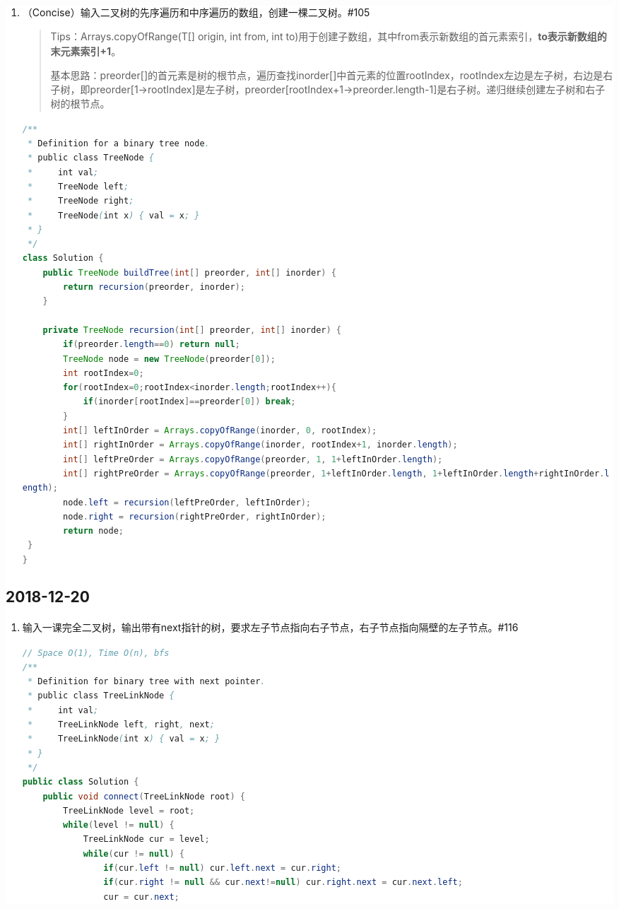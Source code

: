 1. （Concise）输入二叉树的先序遍历和中序遍历的数组，创建一棵二叉树。#105

   > Tips：Arrays.copyOfRange(T[] origin, int from, int to)用于创建子数组，其中from表示新数组的首元素索引，**to表示新数组的末元素索引+1**。
   >
   > 基本思路：preorder[]的首元素是树的根节点，遍历查找inorder[]中首元素的位置rootIndex，rootIndex左边是左子树，右边是右子树，即preorder[1->rootIndex]是左子树，preorder[rootIndex+1->preorder.length-1]是右子树。递归继续创建左子树和右子树的根节点。

   ```java
   /**
    * Definition for a binary tree node.
    * public class TreeNode {
    *     int val;
    *     TreeNode left;
    *     TreeNode right;
    *     TreeNode(int x) { val = x; }
    * }
    */
   class Solution {
       public TreeNode buildTree(int[] preorder, int[] inorder) {
           return recursion(preorder, inorder);
       }
       
       private TreeNode recursion(int[] preorder, int[] inorder) {
           if(preorder.length==0) return null;
           TreeNode node = new TreeNode(preorder[0]);
           int rootIndex=0;
           for(rootIndex=0;rootIndex<inorder.length;rootIndex++){
               if(inorder[rootIndex]==preorder[0]) break;
           }
           int[] leftInOrder = Arrays.copyOfRange(inorder, 0, rootIndex);
           int[] rightInOrder = Arrays.copyOfRange(inorder, rootIndex+1, inorder.length);
           int[] leftPreOrder = Arrays.copyOfRange(preorder, 1, 1+leftInOrder.length);
           int[] rightPreOrder = Arrays.copyOfRange(preorder, 1+leftInOrder.length, 1+leftInOrder.length+rightInOrder.length);
           node.left = recursion(leftPreOrder, leftInOrder);
           node.right = recursion(rightPreOrder, rightInOrder);
           return node;
    }
   }
   ```

## 2018-12-20

1. 输入一课完全二叉树，输出带有next指针的树，要求左子节点指向右子节点，右子节点指向隔壁的左子节点。#116

   ```java
   // Space O(1), Time O(n), bfs
   /**
    * Definition for binary tree with next pointer.
    * public class TreeLinkNode {
    *     int val;
    *     TreeLinkNode left, right, next;
    *     TreeLinkNode(int x) { val = x; }
    * }
    */
   public class Solution {
       public void connect(TreeLinkNode root) {
           TreeLinkNode level = root;
           while(level != null) {
               TreeLinkNode cur = level;
               while(cur != null) {
                   if(cur.left != null) cur.left.next = cur.right;
                   if(cur.right != null && cur.next!=null) cur.right.next = cur.next.left;
                   cur = cur.next;
   ```